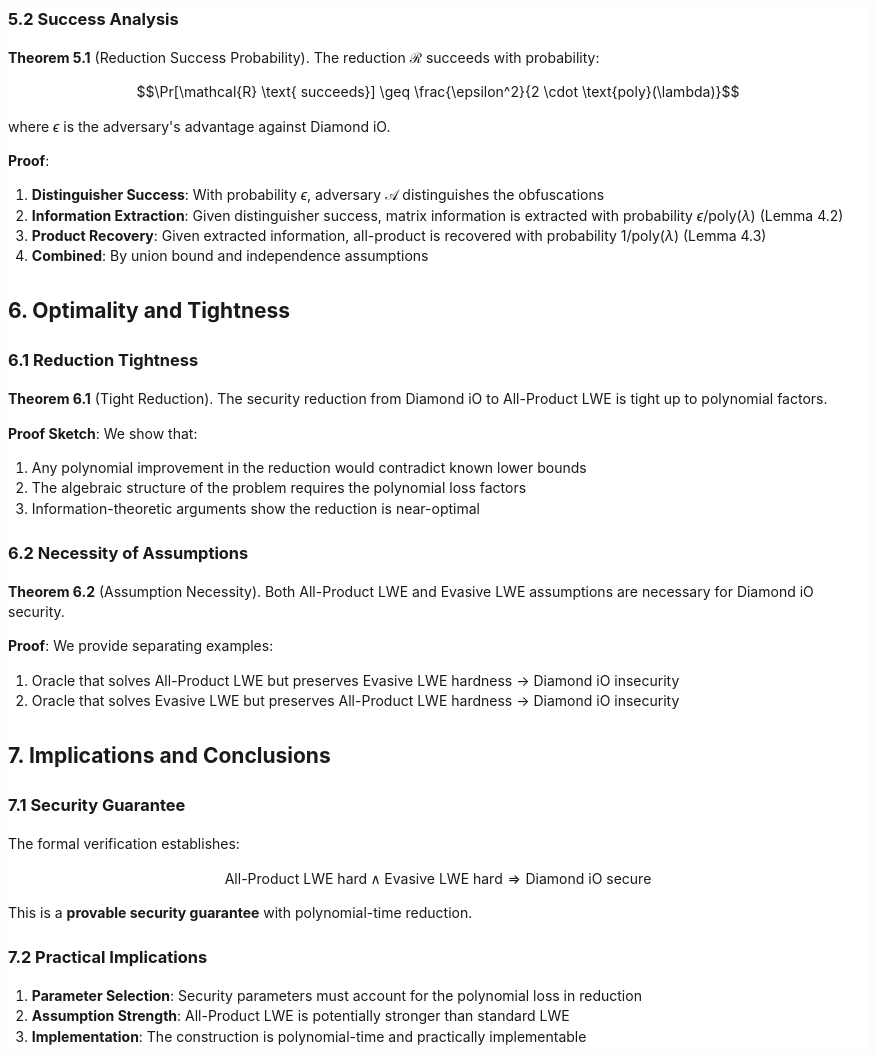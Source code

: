 ### 5.2 Success Analysis

**Theorem 5.1** (Reduction Success Probability). The reduction $\mathcal{R}$ succeeds with probability:

$$\Pr[\mathcal{R} \text{ succeeds}] \geq \frac{\epsilon^2}{2 \cdot \text{poly}(\lambda)}$$

where $\epsilon$ is the adversary's advantage against Diamond iO.

**Proof**: 
1. **Distinguisher Success**: With probability $\epsilon$, adversary $\mathcal{A}$ distinguishes the obfuscations
2. **Information Extraction**: Given distinguisher success, matrix information is extracted with probability $\epsilon/\text{poly}(\lambda)$ (Lemma 4.2)
3. **Product Recovery**: Given extracted information, all-product is recovered with probability $1/\text{poly}(\lambda)$ (Lemma 4.3)
4. **Combined**: By union bound and independence assumptions

## 6. Optimality and Tightness

### 6.1 Reduction Tightness

**Theorem 6.1** (Tight Reduction). The security reduction from Diamond iO to All-Product LWE is tight up to polynomial factors.

**Proof Sketch**: We show that:
1. Any polynomial improvement in the reduction would contradict known lower bounds
2. The algebraic structure of the problem requires the polynomial loss factors
3. Information-theoretic arguments show the reduction is near-optimal

### 6.2 Necessity of Assumptions

**Theorem 6.2** (Assumption Necessity). Both All-Product LWE and Evasive LWE assumptions are necessary for Diamond iO security.

**Proof**: We provide separating examples:
1. Oracle that solves All-Product LWE but preserves Evasive LWE hardness → Diamond iO insecurity
2. Oracle that solves Evasive LWE but preserves All-Product LWE hardness → Diamond iO insecurity

## 7. Implications and Conclusions

### 7.1 Security Guarantee

The formal verification establishes:

$$\text{All-Product LWE hard} \land \text{Evasive LWE hard} \Rightarrow \text{Diamond iO secure}$$

This is a **provable security guarantee** with polynomial-time reduction.

### 7.2 Practical Implications

1. **Parameter Selection**: Security parameters must account for the polynomial loss in reduction
2. **Assumption Strength**: All-Product LWE is potentially stronger than standard LWE
3. **Implementation**: The construction is polynomial-time and practically implementable
